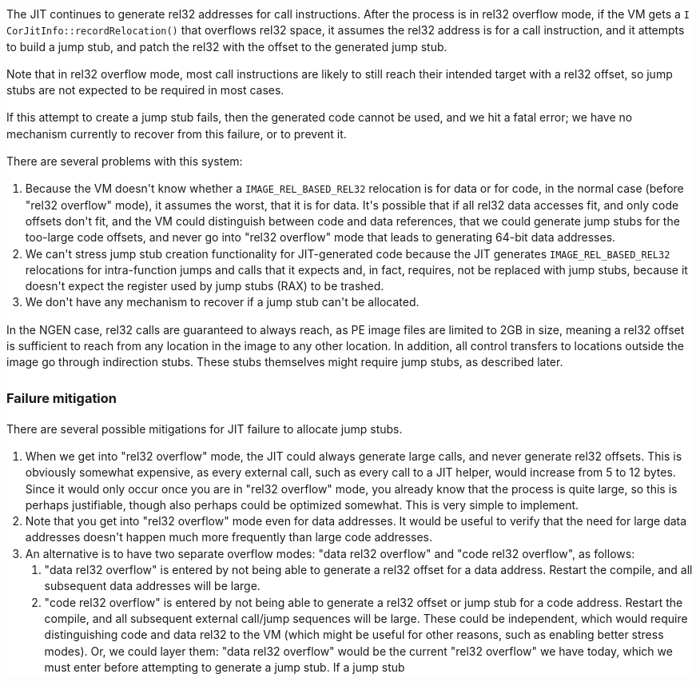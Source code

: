 The JIT continues to generate rel32 addresses for call instructions.
After the process is in rel32 overflow mode, if the VM gets a
`ICorJitInfo::recordRelocation()` that overflows rel32 space, it assumes
the rel32 address is for a call instruction, and it attempts to build a
jump stub, and patch the rel32 with the offset to the generated jump
stub.

Note that in rel32 overflow mode, most call instructions are likely to
still reach their intended target with a rel32 offset, so jump stubs are
not expected to be required in most cases.

If this attempt to create a jump stub fails, then the generated code
cannot be used, and we hit a fatal error; we have no mechanism currently
to recover from this failure, or to prevent it.

There are several problems with this system:
1. Because the VM doesn't know whether a `IMAGE_REL_BASED_REL32`
relocation is for data or for code, in the normal case (before "rel32
overflow" mode), it assumes the worst, that it is for data. It's
possible that if all rel32 data accesses fit, and only code offsets
don't fit, and the VM could distinguish between code and data
references, that we could generate jump stubs for the too-large code
offsets, and never go into "rel32 overflow" mode that leads to
generating 64-bit data addresses.
2. We can't stress jump stub creation functionality for JIT-generated
code because the JIT generates `IMAGE_REL_BASED_REL32` relocations for
intra-function jumps and calls that it expects and, in fact, requires,
not be replaced with jump stubs, because it doesn't expect the register
used by jump stubs (RAX) to be trashed.
3. We don't have any mechanism to recover if a jump stub can't be
allocated.

In the NGEN case, rel32 calls are guaranteed to always reach, as PE
image files are limited to 2GB in size, meaning a rel32 offset is
sufficient to reach from any location in the image to any other
location. In addition, all control transfers to locations outside the
image go through indirection stubs. These stubs themselves might require
jump stubs, as described later.

### Failure mitigation

There are several possible mitigations for JIT failure to allocate jump
stubs.
1. When we get into "rel32 overflow" mode, the JIT could always generate
large calls, and never generate rel32 offsets. This is obviously
somewhat expensive, as every external call, such as every call to a JIT
helper, would increase from 5 to 12 bytes. Since it would only occur
once you are in "rel32 overflow" mode, you already know that the process
is quite large, so this is perhaps justifiable, though also perhaps
could be optimized somewhat. This is very simple to implement.
2. Note that you get into "rel32 overflow" mode even for data addresses.
It would be useful to verify that the need for large data addresses
doesn't happen much more frequently than large code addresses.
3. An alternative is to have two separate overflow modes: "data rel32
overflow" and "code rel32 overflow", as follows:
   1. "data rel32 overflow" is entered by not being able to generate a
      rel32 offset for a data address. Restart the compile, and all subsequent
      data addresses will be large.
   2. "code rel32 overflow" is entered by not being able to generate a
      rel32 offset or jump stub for a code address. Restart the compile, and
      all subsequent external call/jump sequences will be large.
      These could be independent, which would require distinguishing code and
      data rel32 to the VM (which might be useful for other reasons, such as
      enabling better stress modes). Or, we could layer them: "data rel32
      overflow" would be the current "rel32 overflow" we have today, which we
      must enter before attempting to generate a jump stub. If a jump stub